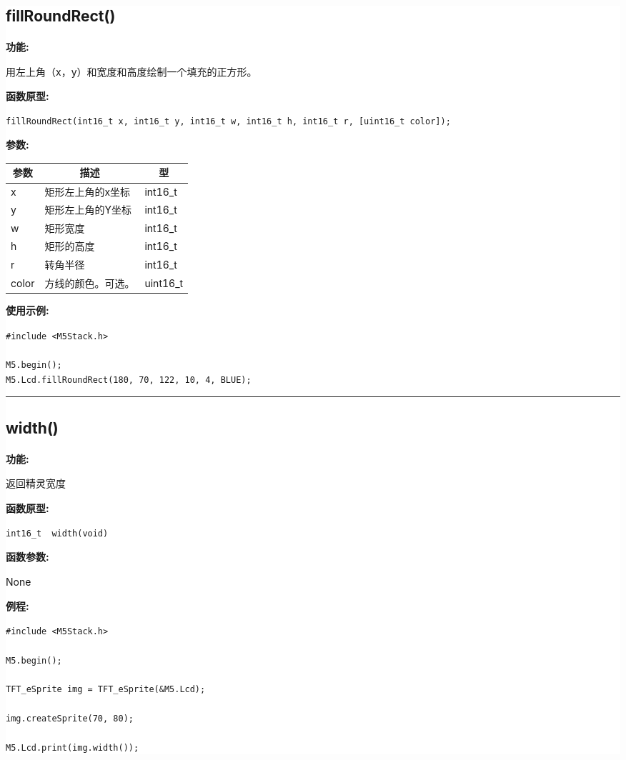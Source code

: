 ## fillRoundRect()

**功能:**

用左上角（x，y）和宽度和高度绘制一个填充的正方形。

**函数原型:**

`fillRoundRect(int16_t x, int16_t y, int16_t w, int16_t h, int16_t r, [uint16_t color]);`

**参数:**

| 参数 | 描述 | 型 |
| --- | --- | -- |
| x |矩形左上角的x坐标| int16_t |
| y |矩形左上角的Y坐标| int16_t |
| w |矩形宽度| int16_t |
| h |矩形的高度| int16_t |
| r |转角半径| int16_t |
|color|方线的颜色。可选。 | uint16_t |

**使用示例:**

```arduino
#include <M5Stack.h>

M5.begin();
M5.Lcd.fillRoundRect(180, 70, 122, 10, 4, BLUE);
```
* * *

## width()

**功能:**

返回精灵宽度

**函数原型:**

`int16_t  width(void)`

**函数参数:**

None

**例程:**

```arduino
#include <M5Stack.h>

M5.begin();

TFT_eSprite img = TFT_eSprite(&M5.Lcd);

img.createSprite(70, 80); 

M5.Lcd.print(img.width());
```
